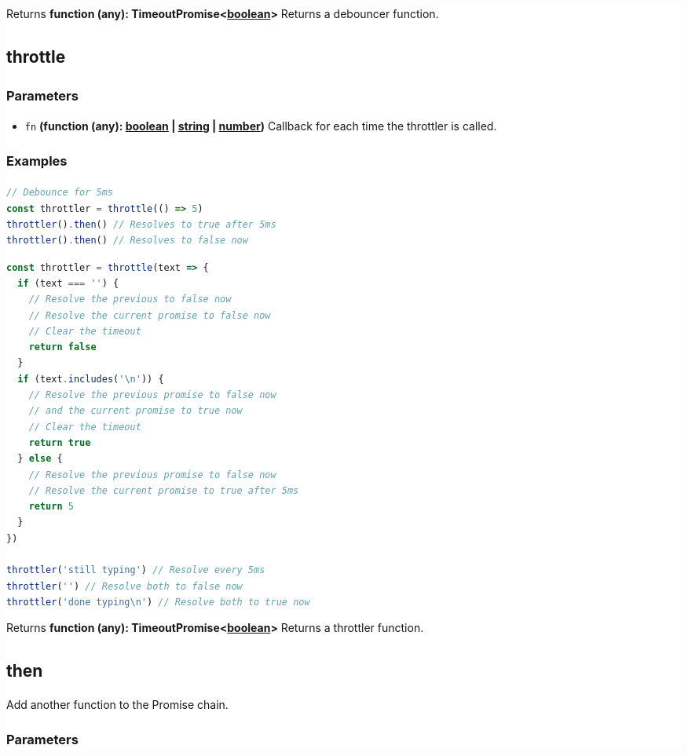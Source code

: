 ```javascript
```

Returns **function (any): TimeoutPromise&lt;[boolean][6]>** Returns a debouncer function.

## throttle

### Parameters

-   `fn` **(function (any): [boolean][6] \| [string][7] \| [number][8])** Callback for each time the throttler is called.

### Examples

```javascript
// Debounce for 5ms
const throttler = throttle(() => 5)
throttler().then() // Resolves to true after 5ms
throttler().then() // Resolves to false now
```

```javascript
const throttler = throttle(text => {
  if (text === '') {
    // Resolve the previous to false now
    // Resolve the current promise to false now
    // Clear the timeout
    return false
  }
  if (text.includes('\n')) {
    // Resolve the previous promise to false now
    // and the current promise to true now
    // Clear the timeout
    return true
  } else {
    // Resolve the previous promise to false now
    // Resolve the current promise to true after 5ms
    return 5
  }
})

throttler('still typing') // Resolve every 5ms
throttler('') // Resolve both to false now
throttler('done typing\n') // Resolve both to true now
```

Returns **function (any): TimeoutPromise&lt;[boolean][6]>** Returns a throttler function.

## then

Add another function to the Promise chain.

### Parameters


[1]: https://developer.mozilla.org/docs/Web/JavaScript/Reference/Statements/function
[2]: #directcallback
[3]: #bumblestreamchain
[4]: https://developer.mozilla.org/docs/Web/JavaScript/Reference/Global_Objects/Object
[5]: https://developer.mozilla.org/docs/Web/JavaScript/Reference/Global_Objects/Array
[6]: https://developer.mozilla.org/docs/Web/JavaScript/Reference/Global_Objects/Boolean
[7]: https://developer.mozilla.org/docs/Web/JavaScript/Reference/Global_Objects/String
[8]: https://developer.mozilla.org/docs/Web/JavaScript/Reference/Global_Objects/Number
[9]: https://developer.mozilla.org/docs/Web/JavaScript/Reference/Global_Objects/Promise
[10]: https://developer.mozilla.org/docs/Web/JavaScript/Reference/Global_Objects/undefined